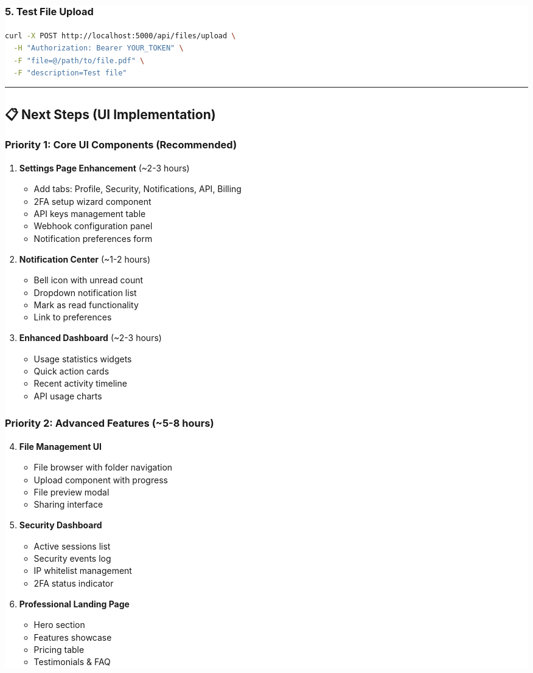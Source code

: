 ### 5. Test File Upload
```bash
curl -X POST http://localhost:5000/api/files/upload \
  -H "Authorization: Bearer YOUR_TOKEN" \
  -F "file=@/path/to/file.pdf" \
  -F "description=Test file"
```

---

## 📋 Next Steps (UI Implementation)

### Priority 1: Core UI Components (Recommended)

1. **Settings Page Enhancement** (~2-3 hours)
   - Add tabs: Profile, Security, Notifications, API, Billing
   - 2FA setup wizard component
   - API keys management table
   - Webhook configuration panel
   - Notification preferences form

2. **Notification Center** (~1-2 hours)
   - Bell icon with unread count
   - Dropdown notification list
   - Mark as read functionality
   - Link to preferences

3. **Enhanced Dashboard** (~2-3 hours)
   - Usage statistics widgets
   - Quick action cards
   - Recent activity timeline
   - API usage charts

### Priority 2: Advanced Features (~5-8 hours)

4. **File Management UI**
   - File browser with folder navigation
   - Upload component with progress
   - File preview modal
   - Sharing interface

5. **Security Dashboard**
   - Active sessions list
   - Security events log
   - IP whitelist management
   - 2FA status indicator

6. **Professional Landing Page**
   - Hero section
   - Features showcase
   - Pricing table
   - Testimonials & FAQ

